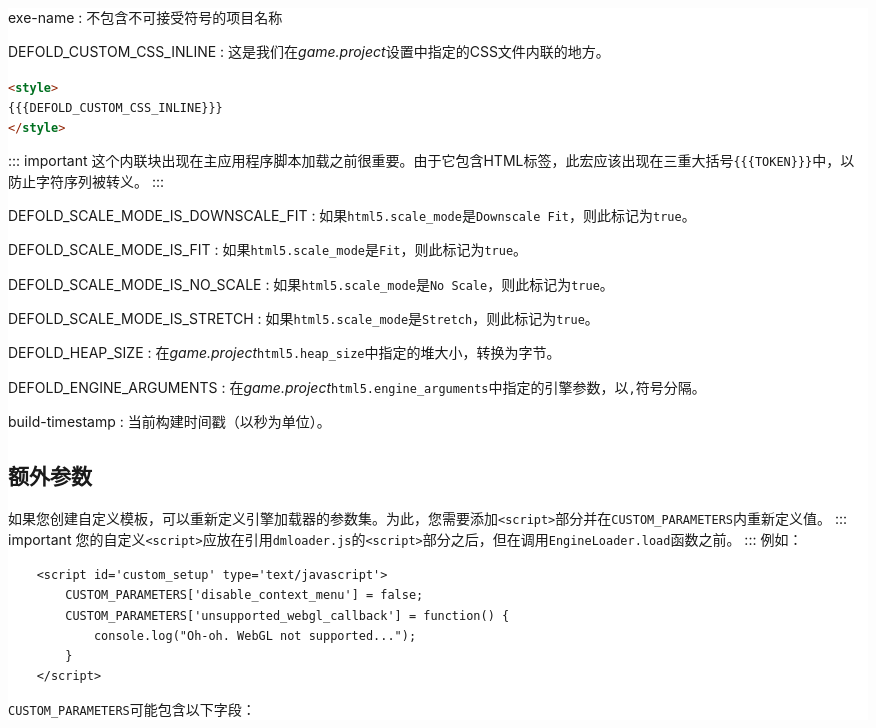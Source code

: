 exe-name
: 不包含不可接受符号的项目名称


DEFOLD_CUSTOM_CSS_INLINE
: 这是我们在*game.project*设置中指定的CSS文件内联的地方。


```html
<style>
{{{DEFOLD_CUSTOM_CSS_INLINE}}}
</style>
```

::: important
这个内联块出现在主应用程序脚本加载之前很重要。由于它包含HTML标签，此宏应该出现在三重大括号`{{{TOKEN}}}`中，以防止字符序列被转义。
:::

DEFOLD_SCALE_MODE_IS_DOWNSCALE_FIT
: 如果`html5.scale_mode`是`Downscale Fit`，则此标记为`true`。

DEFOLD_SCALE_MODE_IS_FIT
: 如果`html5.scale_mode`是`Fit`，则此标记为`true`。

DEFOLD_SCALE_MODE_IS_NO_SCALE
: 如果`html5.scale_mode`是`No Scale`，则此标记为`true`。

DEFOLD_SCALE_MODE_IS_STRETCH
: 如果`html5.scale_mode`是`Stretch`，则此标记为`true`。

DEFOLD_HEAP_SIZE
: 在*game.project*`html5.heap_size`中指定的堆大小，转换为字节。

DEFOLD_ENGINE_ARGUMENTS
: 在*game.project*`html5.engine_arguments`中指定的引擎参数，以`,`符号分隔。

build-timestamp
: 当前构建时间戳（以秒为单位）。


## 额外参数

如果您创建自定义模板，可以重新定义引擎加载器的参数集。为此，您需要添加`<script>`部分并在`CUSTOM_PARAMETERS`内重新定义值。
::: important
您的自定义`<script>`应放在引用`dmloader.js`的`<script>`部分之后，但在调用`EngineLoader.load`函数之前。
:::
例如：
```
    <script id='custom_setup' type='text/javascript'>
        CUSTOM_PARAMETERS['disable_context_menu'] = false;
        CUSTOM_PARAMETERS['unsupported_webgl_callback'] = function() {
            console.log("Oh-oh. WebGL not supported...");
        }
    </script>
```

`CUSTOM_PARAMETERS`可能包含以下字段：
